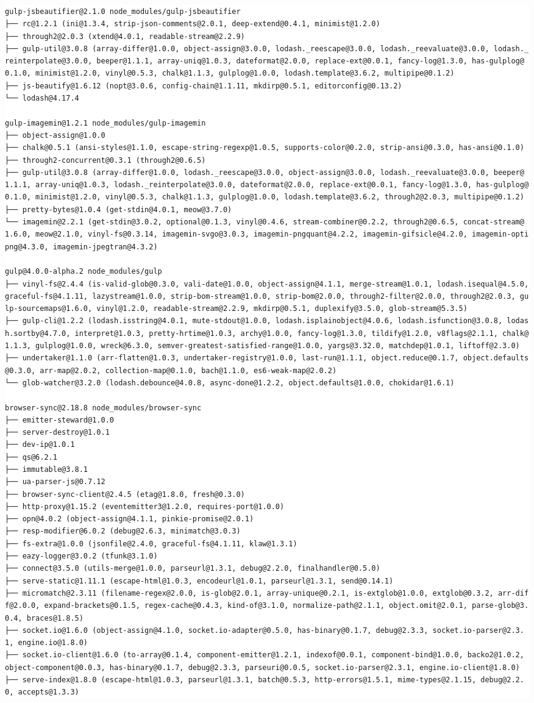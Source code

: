     gulp-jsbeautifier@2.1.0 node_modules/gulp-jsbeautifier
    ├── rc@1.2.1 (ini@1.3.4, strip-json-comments@2.0.1, deep-extend@0.4.1, minimist@1.2.0)
    ├── through2@2.0.3 (xtend@4.0.1, readable-stream@2.2.9)
    ├── gulp-util@3.0.8 (array-differ@1.0.0, object-assign@3.0.0, lodash._reescape@3.0.0, lodash._reevaluate@3.0.0, lodash._reinterpolate@3.0.0, beeper@1.1.1, array-uniq@1.0.3, dateformat@2.0.0, replace-ext@0.0.1, fancy-log@1.3.0, has-gulplog@0.1.0, minimist@1.2.0, vinyl@0.5.3, chalk@1.1.3, gulplog@1.0.0, lodash.template@3.6.2, multipipe@0.1.2)
    ├── js-beautify@1.6.12 (nopt@3.0.6, config-chain@1.1.11, mkdirp@0.5.1, editorconfig@0.13.2)
    └── lodash@4.17.4
    
    gulp-imagemin@1.2.1 node_modules/gulp-imagemin
    ├── object-assign@1.0.0
    ├── chalk@0.5.1 (ansi-styles@1.1.0, escape-string-regexp@1.0.5, supports-color@0.2.0, strip-ansi@0.3.0, has-ansi@0.1.0)
    ├── through2-concurrent@0.3.1 (through2@0.6.5)
    ├── gulp-util@3.0.8 (array-differ@1.0.0, lodash._reescape@3.0.0, object-assign@3.0.0, lodash._reevaluate@3.0.0, beeper@1.1.1, array-uniq@1.0.3, lodash._reinterpolate@3.0.0, dateformat@2.0.0, replace-ext@0.0.1, fancy-log@1.3.0, has-gulplog@0.1.0, minimist@1.2.0, vinyl@0.5.3, chalk@1.1.3, gulplog@1.0.0, lodash.template@3.6.2, through2@2.0.3, multipipe@0.1.2)
    ├── pretty-bytes@1.0.4 (get-stdin@4.0.1, meow@3.7.0)
    └── imagemin@2.2.1 (get-stdin@3.0.2, optional@0.1.3, vinyl@0.4.6, stream-combiner@0.2.2, through2@0.6.5, concat-stream@1.6.0, meow@2.1.0, vinyl-fs@0.3.14, imagemin-svgo@3.0.3, imagemin-pngquant@4.2.2, imagemin-gifsicle@4.2.0, imagemin-optipng@4.3.0, imagemin-jpegtran@4.3.2)
    
    gulp@4.0.0-alpha.2 node_modules/gulp
    ├── vinyl-fs@2.4.4 (is-valid-glob@0.3.0, vali-date@1.0.0, object-assign@4.1.1, merge-stream@1.0.1, lodash.isequal@4.5.0, graceful-fs@4.1.11, lazystream@1.0.0, strip-bom-stream@1.0.0, strip-bom@2.0.0, through2-filter@2.0.0, through2@2.0.3, gulp-sourcemaps@1.6.0, vinyl@1.2.0, readable-stream@2.2.9, mkdirp@0.5.1, duplexify@3.5.0, glob-stream@5.3.5)
    ├── gulp-cli@1.2.2 (lodash.isstring@4.0.1, mute-stdout@1.0.0, lodash.isplainobject@4.0.6, lodash.isfunction@3.0.8, lodash.sortby@4.7.0, interpret@1.0.3, pretty-hrtime@1.0.3, archy@1.0.0, fancy-log@1.3.0, tildify@1.2.0, v8flags@2.1.1, chalk@1.1.3, gulplog@1.0.0, wreck@6.3.0, semver-greatest-satisfied-range@1.0.0, yargs@3.32.0, matchdep@1.0.1, liftoff@2.3.0)
    ├── undertaker@1.1.0 (arr-flatten@1.0.3, undertaker-registry@1.0.0, last-run@1.1.1, object.reduce@0.1.7, object.defaults@0.3.0, arr-map@2.0.2, collection-map@0.1.0, bach@1.1.0, es6-weak-map@2.0.2)
    └── glob-watcher@3.2.0 (lodash.debounce@4.0.8, async-done@1.2.2, object.defaults@1.0.0, chokidar@1.6.1)
    
    browser-sync@2.18.8 node_modules/browser-sync
    ├── emitter-steward@1.0.0
    ├── server-destroy@1.0.1
    ├── dev-ip@1.0.1
    ├── qs@6.2.1
    ├── immutable@3.8.1
    ├── ua-parser-js@0.7.12
    ├── browser-sync-client@2.4.5 (etag@1.8.0, fresh@0.3.0)
    ├── http-proxy@1.15.2 (eventemitter3@1.2.0, requires-port@1.0.0)
    ├── opn@4.0.2 (object-assign@4.1.1, pinkie-promise@2.0.1)
    ├── resp-modifier@6.0.2 (debug@2.6.3, minimatch@3.0.3)
    ├── fs-extra@1.0.0 (jsonfile@2.4.0, graceful-fs@4.1.11, klaw@1.3.1)
    ├── eazy-logger@3.0.2 (tfunk@3.1.0)
    ├── connect@3.5.0 (utils-merge@1.0.0, parseurl@1.3.1, debug@2.2.0, finalhandler@0.5.0)
    ├── serve-static@1.11.1 (escape-html@1.0.3, encodeurl@1.0.1, parseurl@1.3.1, send@0.14.1)
    ├── micromatch@2.3.11 (filename-regex@2.0.0, is-glob@2.0.1, array-unique@0.2.1, is-extglob@1.0.0, extglob@0.3.2, arr-diff@2.0.0, expand-brackets@0.1.5, regex-cache@0.4.3, kind-of@3.1.0, normalize-path@2.1.1, object.omit@2.0.1, parse-glob@3.0.4, braces@1.8.5)
    ├── socket.io@1.6.0 (object-assign@4.1.0, socket.io-adapter@0.5.0, has-binary@0.1.7, debug@2.3.3, socket.io-parser@2.3.1, engine.io@1.8.0)
    ├── socket.io-client@1.6.0 (to-array@0.1.4, component-emitter@1.2.1, indexof@0.0.1, component-bind@1.0.0, backo2@1.0.2, object-component@0.0.3, has-binary@0.1.7, debug@2.3.3, parseuri@0.0.5, socket.io-parser@2.3.1, engine.io-client@1.8.0)
    ├── serve-index@1.8.0 (escape-html@1.0.3, parseurl@1.3.1, batch@0.5.3, http-errors@1.5.1, mime-types@2.1.15, debug@2.2.0, accepts@1.3.3)